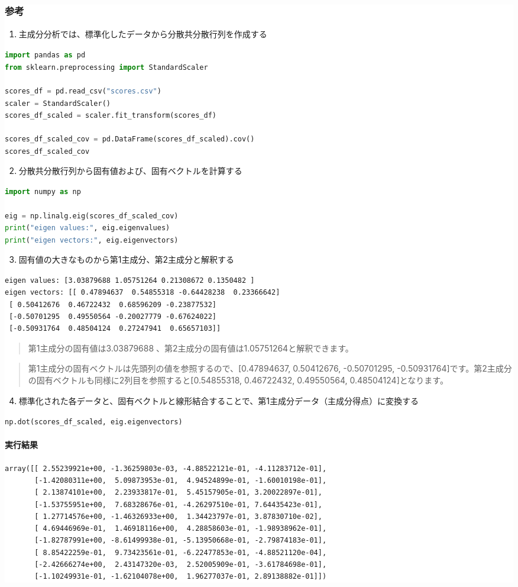 
### 参考

1. 主成分分析では、標準化したデータから分散共分散行列を作成する

```py
import pandas as pd
from sklearn.preprocessing import StandardScaler

scores_df = pd.read_csv("scores.csv")
scaler = StandardScaler()
scores_df_scaled = scaler.fit_transform(scores_df)

scores_df_scaled_cov = pd.DataFrame(scores_df_scaled).cov()
scores_df_scaled_cov
```

2. 分散共分散行列から固有値および、固有ベクトルを計算する

```py
import numpy as np

eig = np.linalg.eig(scores_df_scaled_cov)
print("eigen values:", eig.eigenvalues)
print("eigen vectors:", eig.eigenvectors)
```

3. 固有値の大きなものから第1主成分、第2主成分と解釈する

```
eigen values: [3.03879688 1.05751264 0.21308672 0.1350482 ]
eigen vectors: [[ 0.47894637  0.54855318 -0.64428238  0.23366642]
 [ 0.50412676  0.46722432  0.68596209 -0.23877532]
 [-0.50701295  0.49550564 -0.20027779 -0.67624022]
 [-0.50931764  0.48504124  0.27247941  0.65657103]]
```

> 第1主成分の固有値は3.03879688 、第2主成分の固有値は1.05751264と解釈できます。

> 第1主成分の固有ベクトルは先頭列の値を参照するので、[0.47894637, 0.50412676, -0.50701295, -0.50931764]です。第2主成分の固有ベクトルも同様に2列目を参照すると[0.54855318, 0.46722432, 0.49550564, 0.48504124]となります。

4. 標準化された各データと、固有ベクトルと線形結合することで、第1主成分データ（主成分得点）に変換する

```py
np.dot(scores_df_scaled, eig.eigenvectors)
```

#### 実行結果

```
array([[ 2.55239921e+00, -1.36259803e-03, -4.88522121e-01, -4.11283712e-01],
       [-1.42080311e+00,  5.09873953e-01,  4.94524899e-01, -1.60010198e-01],
       [ 2.13874101e+00,  2.23933817e-01,  5.45157905e-01, 3.20022897e-01],
       [-1.53755951e+00,  7.68328676e-01, -4.26297510e-01, 7.64435423e-01],
       [ 1.27714576e+00, -1.46326933e+00,  1.34423797e-01, 3.87830710e-02],
       [ 4.69446969e-01,  1.46918116e+00,  4.28858603e-01, -1.98938962e-01],
       [-1.82787991e+00, -8.61499938e-01, -5.13950668e-01, -2.79874183e-01],
       [ 8.85422259e-01,  9.73423561e-01, -6.22477853e-01, -4.88521120e-04],
       [-2.42666274e+00,  2.43147320e-03,  2.52005909e-01, -3.61784698e-01],
       [-1.10249931e-01, -1.62104078e+00,  1.96277037e-01, 2.89138882e-01]])
```
